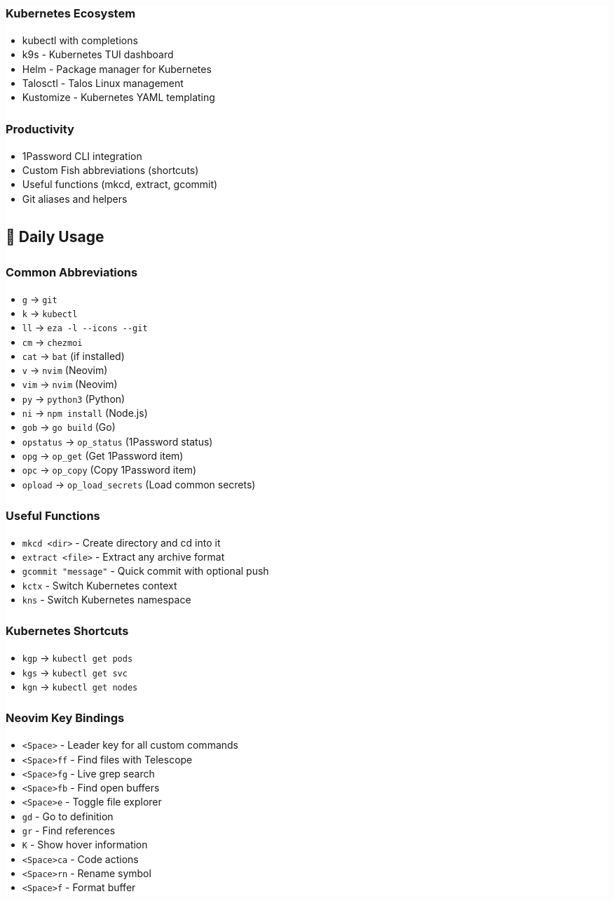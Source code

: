 ### Kubernetes Ecosystem
- kubectl with completions
- k9s - Kubernetes TUI dashboard
- Helm - Package manager for Kubernetes
- Talosctl - Talos Linux management
- Kustomize - Kubernetes YAML templating

### Productivity
- 1Password CLI integration
- Custom Fish abbreviations (shortcuts)
- Useful functions (mkcd, extract, gcommit)
- Git aliases and helpers

## 🔧 Daily Usage

### Common Abbreviations
- `g` → `git`
- `k` → `kubectl`  
- `ll` → `eza -l --icons --git`
- `cm` → `chezmoi`
- `cat` → `bat` (if installed)
- `v` → `nvim` (Neovim)
- `vim` → `nvim` (Neovim)
- `py` → `python3` (Python)
- `ni` → `npm install` (Node.js)
- `gob` → `go build` (Go)
- `opstatus` → `op_status` (1Password status)
- `opg` → `op_get` (Get 1Password item)
- `opc` → `op_copy` (Copy 1Password item)
- `opload` → `op_load_secrets` (Load common secrets)

### Useful Functions
- `mkcd <dir>` - Create directory and cd into it
- `extract <file>` - Extract any archive format
- `gcommit "message"` - Quick commit with optional push
- `kctx` - Switch Kubernetes context
- `kns` - Switch Kubernetes namespace

### Kubernetes Shortcuts
- `kgp` → `kubectl get pods`
- `kgs` → `kubectl get svc`
- `kgn` → `kubectl get nodes`

### Neovim Key Bindings
- `<Space>` - Leader key for all custom commands
- `<Space>ff` - Find files with Telescope
- `<Space>fg` - Live grep search
- `<Space>fb` - Find open buffers
- `<Space>e` - Toggle file explorer
- `gd` - Go to definition
- `gr` - Find references
- `K` - Show hover information
- `<Space>ca` - Code actions
- `<Space>rn` - Rename symbol
- `<Space>f` - Format buffer
